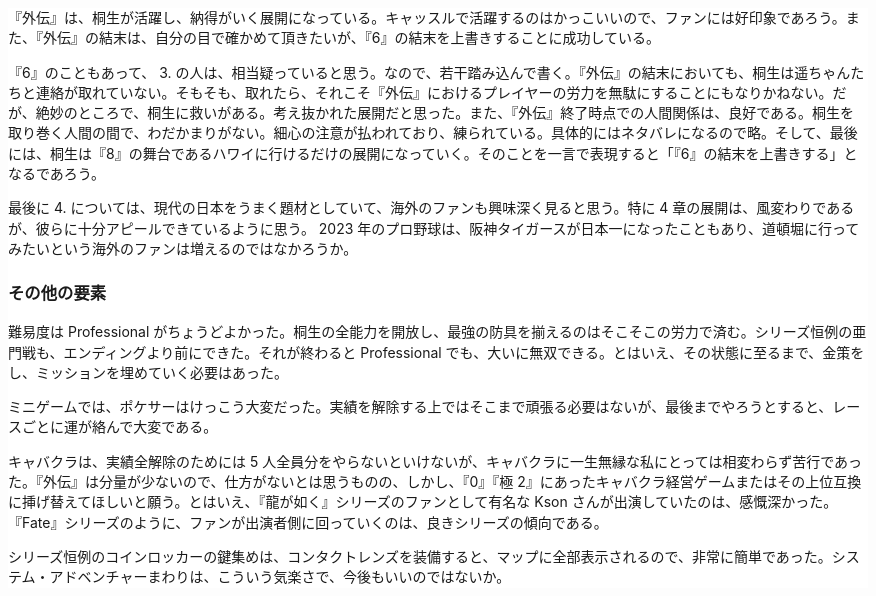 『外伝』は、桐生が活躍し、納得がいく展開になっている。キャッスルで活躍するのはかっこいいので、ファンには好印象であろう。また、『外伝』の結末は、自分の目で確かめて頂きたいが、『6』の結末を上書きすることに成功している。

『6』のこともあって、 3. の人は、相当疑っていると思う。なので、若干踏み込んで書く。『外伝』の結末においても、桐生は遥ちゃんたちと連絡が取れていない。そもそも、取れたら、それこそ『外伝』におけるプレイヤーの労力を無駄にすることにもなりかねない。だが、絶妙のところで、桐生に救いがある。考え抜かれた展開だと思った。また、『外伝』終了時点での人間関係は、良好である。桐生を取り巻く人間の間で、わだかまりがない。細心の注意が払われており、練られている。具体的にはネタバレになるので略。そして、最後には、桐生は『8』の舞台であるハワイに行けるだけの展開になっていく。そのことを一言で表現すると「『6』の結末を上書きする」となるであろう。

最後に 4. については、現代の日本をうまく題材としていて、海外のファンも興味深く見ると思う。特に 4 章の展開は、風変わりであるが、彼らに十分アピールできているように思う。 2023 年のプロ野球は、阪神タイガースが日本一になったこともあり、道頓堀に行ってみたいという海外のファンは増えるのではなかろうか。

### その他の要素

難易度は Professional がちょうどよかった。桐生の全能力を開放し、最強の防具を揃えるのはそこそこの労力で済む。シリーズ恒例の亜門戦も、エンディングより前にできた。それが終わると Professional でも、大いに無双できる。とはいえ、その状態に至るまで、金策をし、ミッションを埋めていく必要はあった。

ミニゲームでは、ポケサーはけっこう大変だった。実績を解除する上ではそこまで頑張る必要はないが、最後までやろうとすると、レースごとに運が絡んで大変である。

キャバクラは、実績全解除のためには 5 人全員分をやらないといけないが、キャバクラに一生無縁な私にとっては相変わらず苦行であった。『外伝』は分量が少ないので、仕方がないとは思うものの、しかし、『0』『極 2』にあったキャバクラ経営ゲームまたはその上位互換に挿げ替えてほしいと願う。とはいえ、『龍が如く』シリーズのファンとして有名な Kson さんが出演していたのは、感慨深かった。『Fate』シリーズのように、ファンが出演者側に回っていくのは、良きシリーズの傾向である。

シリーズ恒例のコインロッカーの鍵集めは、コンタクトレンズを装備すると、マップに全部表示されるので、非常に簡単であった。システム・アドベンチャーまわりは、こういう気楽さで、今後もいいのではないか。
